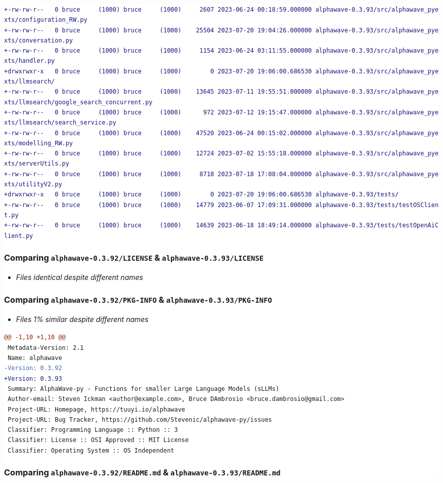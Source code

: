 ```diff
+-rw-rw-r--   0 bruce     (1000) bruce     (1000)     2607 2023-06-24 00:18:59.000000 alphawave-0.3.93/src/alphawave_pyexts/configuration_RW.py
+-rw-rw-r--   0 bruce     (1000) bruce     (1000)    25504 2023-07-20 19:04:26.000000 alphawave-0.3.93/src/alphawave_pyexts/conversation.py
+-rw-rw-r--   0 bruce     (1000) bruce     (1000)     1154 2023-06-24 03:11:55.000000 alphawave-0.3.93/src/alphawave_pyexts/handler.py
+drwxrwxr-x   0 bruce     (1000) bruce     (1000)        0 2023-07-20 19:06:00.686530 alphawave-0.3.93/src/alphawave_pyexts/llmsearch/
+-rw-rw-r--   0 bruce     (1000) bruce     (1000)    13645 2023-07-11 19:55:51.000000 alphawave-0.3.93/src/alphawave_pyexts/llmsearch/google_search_concurrent.py
+-rw-rw-r--   0 bruce     (1000) bruce     (1000)      972 2023-07-12 19:15:47.000000 alphawave-0.3.93/src/alphawave_pyexts/llmsearch/search_service.py
+-rw-rw-r--   0 bruce     (1000) bruce     (1000)    47520 2023-06-24 00:15:02.000000 alphawave-0.3.93/src/alphawave_pyexts/modelling_RW.py
+-rw-rw-r--   0 bruce     (1000) bruce     (1000)    12724 2023-07-02 15:55:18.000000 alphawave-0.3.93/src/alphawave_pyexts/serverUtils.py
+-rw-rw-r--   0 bruce     (1000) bruce     (1000)     8718 2023-07-18 17:08:04.000000 alphawave-0.3.93/src/alphawave_pyexts/utilityV2.py
+drwxrwxr-x   0 bruce     (1000) bruce     (1000)        0 2023-07-20 19:06:00.686530 alphawave-0.3.93/tests/
+-rw-rw-r--   0 bruce     (1000) bruce     (1000)    14779 2023-06-07 17:09:31.000000 alphawave-0.3.93/tests/testOSClient.py
+-rw-rw-r--   0 bruce     (1000) bruce     (1000)    14639 2023-06-18 18:49:14.000000 alphawave-0.3.93/tests/testOpenAiClient.py
```

### Comparing `alphawave-0.3.92/LICENSE` & `alphawave-0.3.93/LICENSE`

 * *Files identical despite different names*

### Comparing `alphawave-0.3.92/PKG-INFO` & `alphawave-0.3.93/PKG-INFO`

 * *Files 1% similar despite different names*

```diff
@@ -1,10 +1,10 @@
 Metadata-Version: 2.1
 Name: alphawave
-Version: 0.3.92
+Version: 0.3.93
 Summary: AlphaWave-py - Functions for smaller Large Language Models (sLLMs)
 Author-email: Steven Ickman <author@example.com>, Bruce DAmbrosio <bruce.dambrosio@gmail.com>
 Project-URL: Homepage, https://tuuyi.io/alphawave
 Project-URL: Bug Tracker, https://github.com/Stevenic/alphawave-py/issues
 Classifier: Programming Language :: Python :: 3
 Classifier: License :: OSI Approved :: MIT License
 Classifier: Operating System :: OS Independent
```

### Comparing `alphawave-0.3.92/README.md` & `alphawave-0.3.93/README.md`
